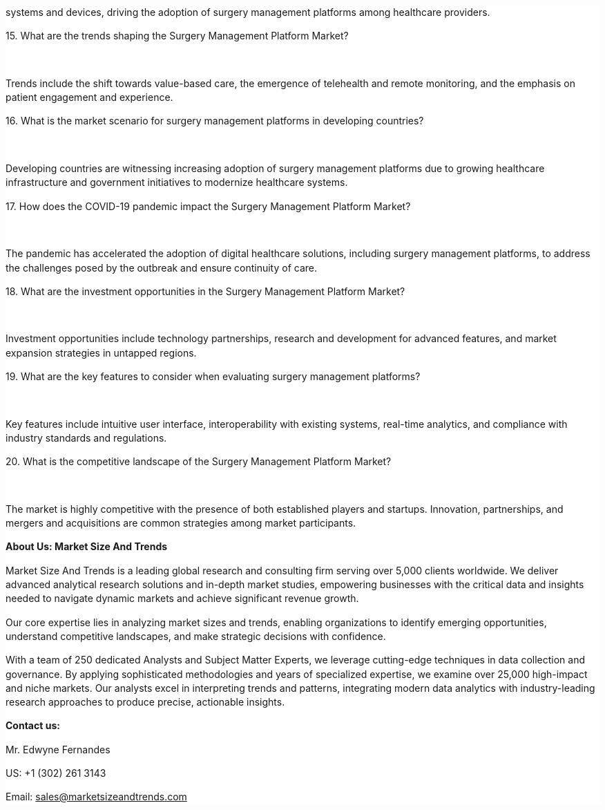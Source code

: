 systems and devices, driving the adoption of surgery management platforms among healthcare providers.</p>15. What are the trends shaping the Surgery Management Platform Market?<p>&nbsp;</p><p>Trends include the shift towards value-based care, the emergence of telehealth and remote monitoring, and the emphasis on patient engagement and experience.</p>16. What is the market scenario for surgery management platforms in developing countries?<p>&nbsp;</p><p>Developing countries are witnessing increasing adoption of surgery management platforms due to growing healthcare infrastructure and government initiatives to modernize healthcare systems.</p>17. How does the COVID-19 pandemic impact the Surgery Management Platform Market?<p>&nbsp;</p><p>The pandemic has accelerated the adoption of digital healthcare solutions, including surgery management platforms, to address the challenges posed by the outbreak and ensure continuity of care.</p>18. What are the investment opportunities in the Surgery Management Platform Market?<p>&nbsp;</p><p>Investment opportunities include technology partnerships, research and development for advanced features, and market expansion strategies in untapped regions.</p>19. What are the key features to consider when evaluating surgery management platforms?<p>&nbsp;</p><p>Key features include intuitive user interface, interoperability with existing systems, real-time analytics, and compliance with industry standards and regulations.</p>20. What is the competitive landscape of the Surgery Management Platform Market?<p>&nbsp;</p><p>The market is highly competitive with the presence of both established players and startups. Innovation, partnerships, and mergers and acquisitions are common strategies among market participants.</p></p><p><strong>About Us:&nbsp;Market Size And Trends</strong></p><p>Market Size And Trends&nbsp;is a leading global research and consulting firm serving over 5,000 clients worldwide. We deliver advanced analytical research solutions and in-depth market studies, empowering businesses with the critical data and insights needed to navigate dynamic markets and achieve significant revenue growth.</p><p>Our core expertise lies in analyzing market sizes and trends, enabling organizations to identify emerging opportunities, understand competitive landscapes, and make strategic decisions with confidence.</p><p>With a team of 250 dedicated Analysts and Subject Matter Experts, we leverage cutting-edge techniques in data collection and governance. By applying sophisticated methodologies and years of specialized expertise, we examine over 25,000 high-impact and niche markets. Our analysts excel in interpreting trends and patterns, integrating modern data analytics with industry-leading research approaches to produce precise, actionable insights.</p><p><strong>Contact us:</strong></p><p>Mr. Edwyne Fernandes</p><p>US: +1 (302) 261 3143</p><p>Email: <a href="mailto:sales@marketsizeandtrends.com">sales@marketsizeandtrends.com</a>&nbsp;</p>
